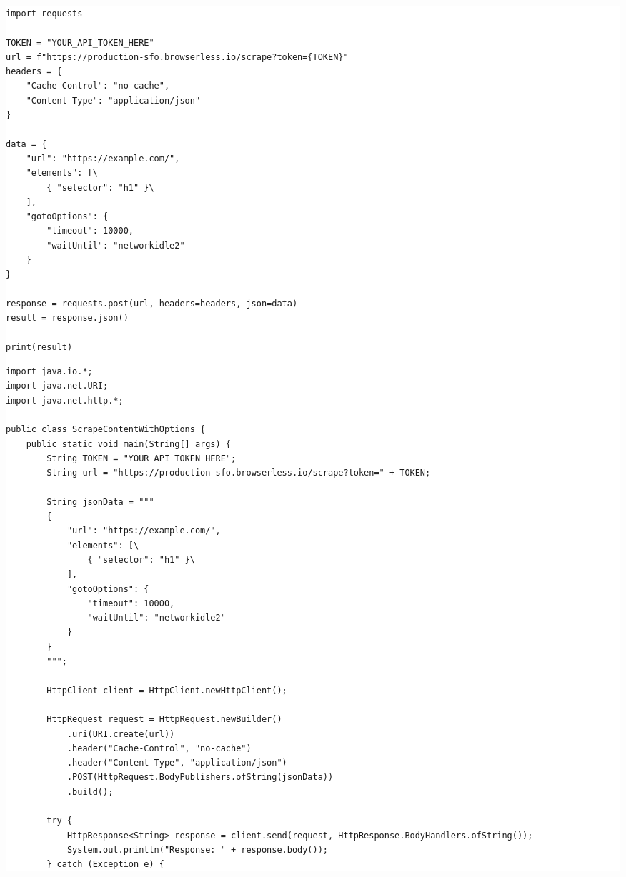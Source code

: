 ```codeBlockLines_p187
import requests

TOKEN = "YOUR_API_TOKEN_HERE"
url = f"https://production-sfo.browserless.io/scrape?token={TOKEN}"
headers = {
    "Cache-Control": "no-cache",
    "Content-Type": "application/json"
}

data = {
    "url": "https://example.com/",
    "elements": [\
        { "selector": "h1" }\
    ],
    "gotoOptions": {
        "timeout": 10000,
        "waitUntil": "networkidle2"
    }
}

response = requests.post(url, headers=headers, json=data)
result = response.json()

print(result)

```

```codeBlockLines_p187
import java.io.*;
import java.net.URI;
import java.net.http.*;

public class ScrapeContentWithOptions {
    public static void main(String[] args) {
        String TOKEN = "YOUR_API_TOKEN_HERE";
        String url = "https://production-sfo.browserless.io/scrape?token=" + TOKEN;

        String jsonData = """
        {
            "url": "https://example.com/",
            "elements": [\
                { "selector": "h1" }\
            ],
            "gotoOptions": {
                "timeout": 10000,
                "waitUntil": "networkidle2"
            }
        }
        """;

        HttpClient client = HttpClient.newHttpClient();

        HttpRequest request = HttpRequest.newBuilder()
            .uri(URI.create(url))
            .header("Cache-Control", "no-cache")
            .header("Content-Type", "application/json")
            .POST(HttpRequest.BodyPublishers.ofString(jsonData))
            .build();

        try {
            HttpResponse<String> response = client.send(request, HttpResponse.BodyHandlers.ofString());
            System.out.println("Response: " + response.body());
        } catch (Exception e) {
```
